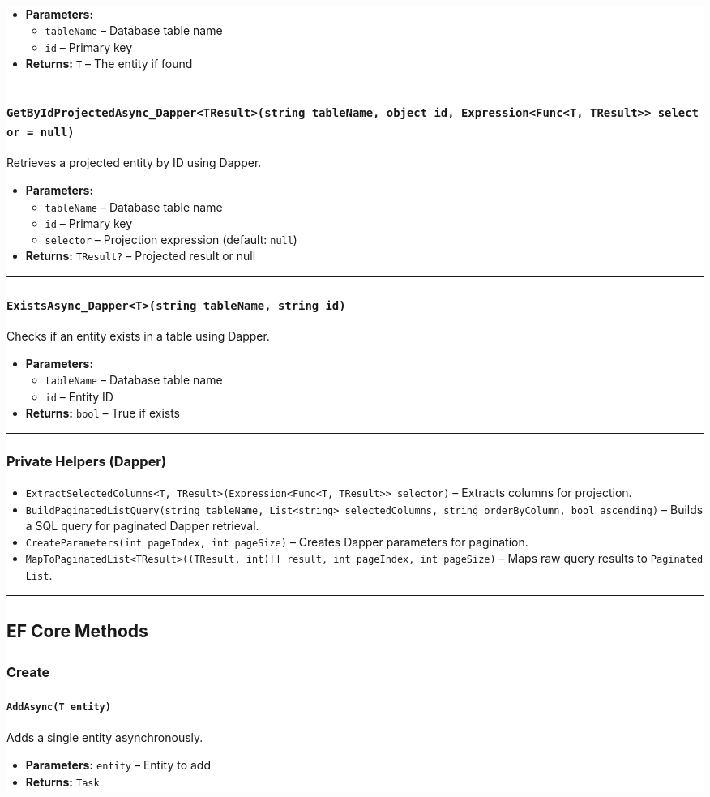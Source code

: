 - **Parameters:**
  - `tableName` – Database table name
  - `id` – Primary key
- **Returns:** `T` – The entity if found

---

### `GetByIdProjectedAsync_Dapper<TResult>(string tableName, object id, Expression<Func<T, TResult>> selector = null)`

Retrieves a projected entity by ID using Dapper.

- **Parameters:**
  - `tableName` – Database table name
  - `id` – Primary key
  - `selector` – Projection expression (default: `null`)
- **Returns:** `TResult?` – Projected result or null

---

### `ExistsAsync_Dapper<T>(string tableName, string id)`

Checks if an entity exists in a table using Dapper.

- **Parameters:**
  - `tableName` – Database table name
  - `id` – Entity ID
- **Returns:** `bool` – True if exists

---

### Private Helpers (Dapper)

- `ExtractSelectedColumns<T, TResult>(Expression<Func<T, TResult>> selector)` – Extracts columns for projection.
- `BuildPaginatedListQuery(string tableName, List<string> selectedColumns, string orderByColumn, bool ascending)` – Builds a SQL query for paginated Dapper retrieval.
- `CreateParameters(int pageIndex, int pageSize)` – Creates Dapper parameters for pagination.
- `MapToPaginatedList<TResult>((TResult, int)[] result, int pageIndex, int pageSize)` – Maps raw query results to `PaginatedList`.

---

## EF Core Methods

### Create

#### `AddAsync(T entity)`

Adds a single entity asynchronously.

- **Parameters:** `entity` – Entity to add
- **Returns:** `Task`
